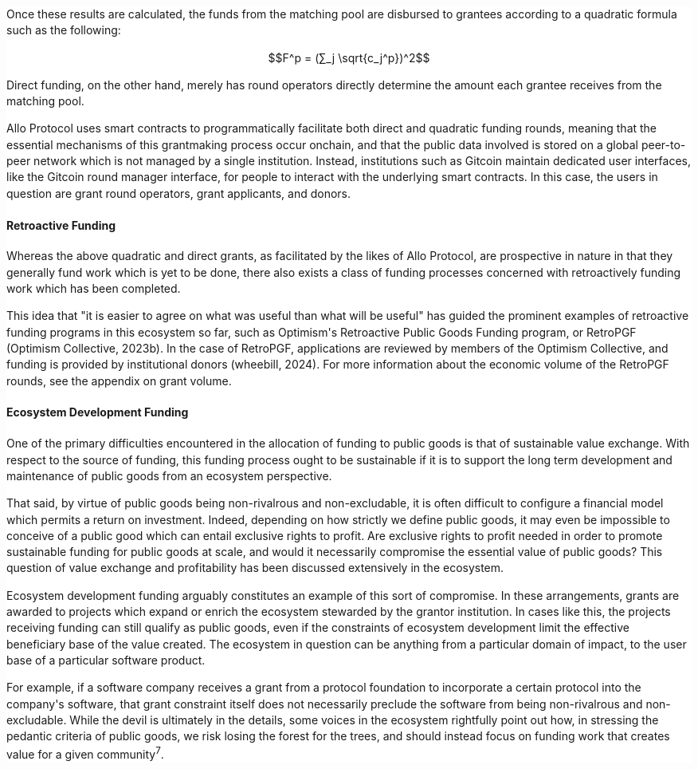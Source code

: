 Once these results are calculated, the funds from the matching pool are disbursed to grantees according to a quadratic formula such as the following:

$$F^p = (∑_j \sqrt{c_j^p})^2$$

Direct funding, on the other hand, merely has round operators directly determine the amount each grantee receives from the matching pool.

Allo Protocol uses smart contracts to programmatically facilitate both direct and quadratic funding rounds, meaning that the essential mechanisms of this grantmaking process occur onchain, and that the public data involved is stored on a global peer-to-peer network which is not managed by a single institution. Instead, institutions such as Gitcoin maintain dedicated user interfaces, like the Gitcoin round manager interface, for people to interact with the underlying smart contracts. In this case, the users in question are grant round operators, grant applicants, and donors.

#### Retroactive Funding

Whereas the above quadratic and direct grants, as facilitated by the likes of Allo Protocol, are prospective in nature in that they generally fund work which is yet to be done, there also exists a class of funding processes concerned with retroactively funding work which has been completed.

This idea that "it is easier to agree on what was useful than what will be useful" has guided the prominent examples of retroactive funding programs in this ecosystem so far, such as Optimism's Retroactive Public Goods Funding program, or RetroPGF (Optimism Collective, 2023b). In the case of RetroPGF, applications are reviewed by members of the Optimism Collective, and funding is provided by institutional donors (wheebill, 2024). For more information about the economic volume of the RetroPGF rounds, see the appendix on grant volume.

#### Ecosystem Development Funding

One of the primary difficulties encountered in the allocation of funding to public goods is that of sustainable value exchange. With respect to the source of funding, this funding process ought to be sustainable if it is to support the long term development and maintenance of public goods from an ecosystem perspective.

That said, by virtue of public goods being non-rivalrous and non-excludable, it is often difficult to configure a financial model which permits a return on investment. Indeed, depending on how strictly we define public goods, it may even be impossible to conceive of a public good which can entail exclusive rights to profit. Are exclusive rights to profit needed in order to promote sustainable funding for public goods at scale, and would it necessarily compromise the essential value of public goods? This question of value exchange and profitability has been discussed extensively in the ecosystem.

Ecosystem development funding arguably constitutes an example of this sort of compromise. In these arrangements, grants are awarded to projects which expand or enrich the ecosystem stewarded by the grantor institution. In cases like this, the projects receiving funding can still qualify as public goods, even if the constraints of ecosystem development limit the effective beneficiary base of the value created. The ecosystem in question can be anything from a particular domain of impact, to the user base of a particular software product.

For example, if a software company receives a grant from a protocol foundation to incorporate a certain protocol into the company's software, that grant constraint itself does not necessarily preclude the software from being non-rivalrous and non-excludable. While the devil is ultimately in the details, some voices in the ecosystem rightfully point out how, in stressing the pedantic criteria of public goods, we risk losing the forest for the trees, and should instead focus on funding work that creates value for a given community<sup>7</sup>.
